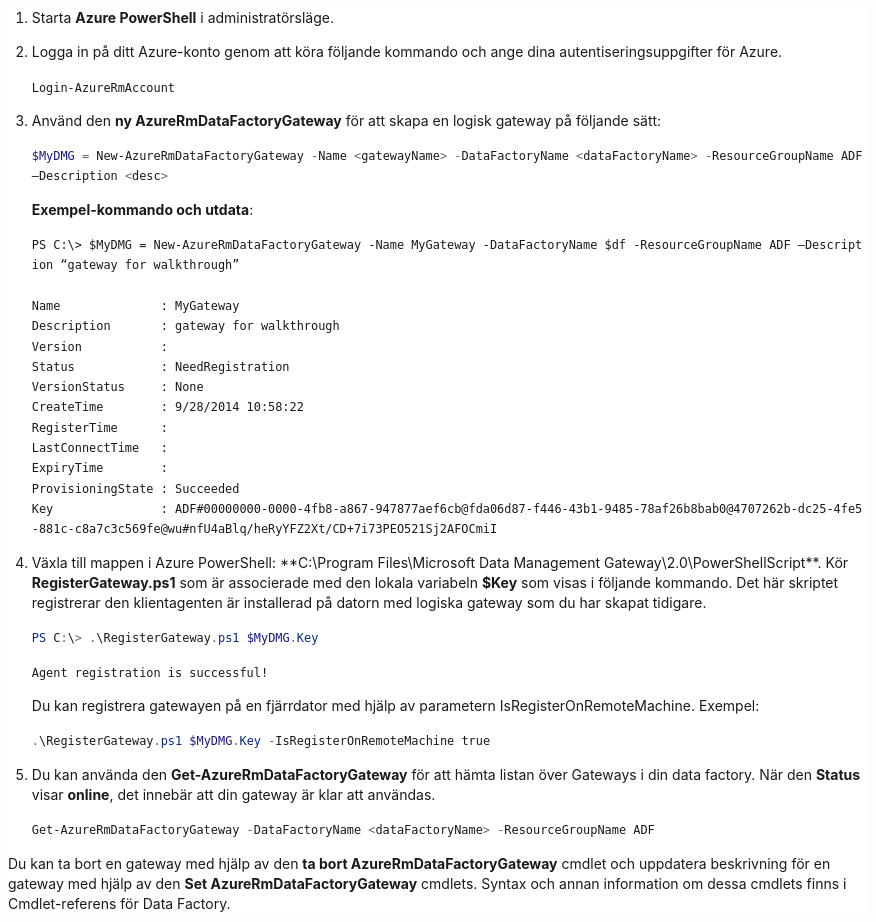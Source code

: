 1. Starta **Azure PowerShell** i administratörsläge.
2. Logga in på ditt Azure-konto genom att köra följande kommando och ange dina autentiseringsuppgifter för Azure.

    ```PowerShell
    Login-AzureRmAccount
    ```
3. Använd den **ny AzureRmDataFactoryGateway** för att skapa en logisk gateway på följande sätt:

    ```PowerShell
    $MyDMG = New-AzureRmDataFactoryGateway -Name <gatewayName> -DataFactoryName <dataFactoryName> -ResourceGroupName ADF –Description <desc>
    ```
    **Exempel-kommando och utdata**:

    ```
    PS C:\> $MyDMG = New-AzureRmDataFactoryGateway -Name MyGateway -DataFactoryName $df -ResourceGroupName ADF –Description “gateway for walkthrough”

    Name              : MyGateway
    Description       : gateway for walkthrough
    Version           :
    Status            : NeedRegistration
    VersionStatus     : None
    CreateTime        : 9/28/2014 10:58:22
    RegisterTime      :
    LastConnectTime   :
    ExpiryTime        :
    ProvisioningState : Succeeded
    Key               : ADF#00000000-0000-4fb8-a867-947877aef6cb@fda06d87-f446-43b1-9485-78af26b8bab0@4707262b-dc25-4fe5-881c-c8a7c3c569fe@wu#nfU4aBlq/heRyYFZ2Xt/CD+7i73PEO521Sj2AFOCmiI
    ```

1. Växla till mappen i Azure PowerShell: **C:\Program Files\Microsoft Data Management Gateway\2.0\PowerShellScript\**. Kör **RegisterGateway.ps1** som är associerade med den lokala variabeln **$Key** som visas i följande kommando. Det här skriptet registrerar den klientagenten är installerad på datorn med logiska gateway som du har skapat tidigare.

    ```PowerShell
    PS C:\> .\RegisterGateway.ps1 $MyDMG.Key
    ```
    ```
    Agent registration is successful!
    ```
    Du kan registrera gatewayen på en fjärrdator med hjälp av parametern IsRegisterOnRemoteMachine. Exempel:

    ```PowerShell
    .\RegisterGateway.ps1 $MyDMG.Key -IsRegisterOnRemoteMachine true
    ```
2. Du kan använda den **Get-AzureRmDataFactoryGateway** för att hämta listan över Gateways i din data factory. När den **Status** visar **online**, det innebär att din gateway är klar att användas.

    ```PowerShell        
    Get-AzureRmDataFactoryGateway -DataFactoryName <dataFactoryName> -ResourceGroupName ADF
    ```
Du kan ta bort en gateway med hjälp av den **ta bort AzureRmDataFactoryGateway** cmdlet och uppdatera beskrivning för en gateway med hjälp av den **Set AzureRmDataFactoryGateway** cmdlets. Syntax och annan information om dessa cmdlets finns i Cmdlet-referens för Data Factory.  
